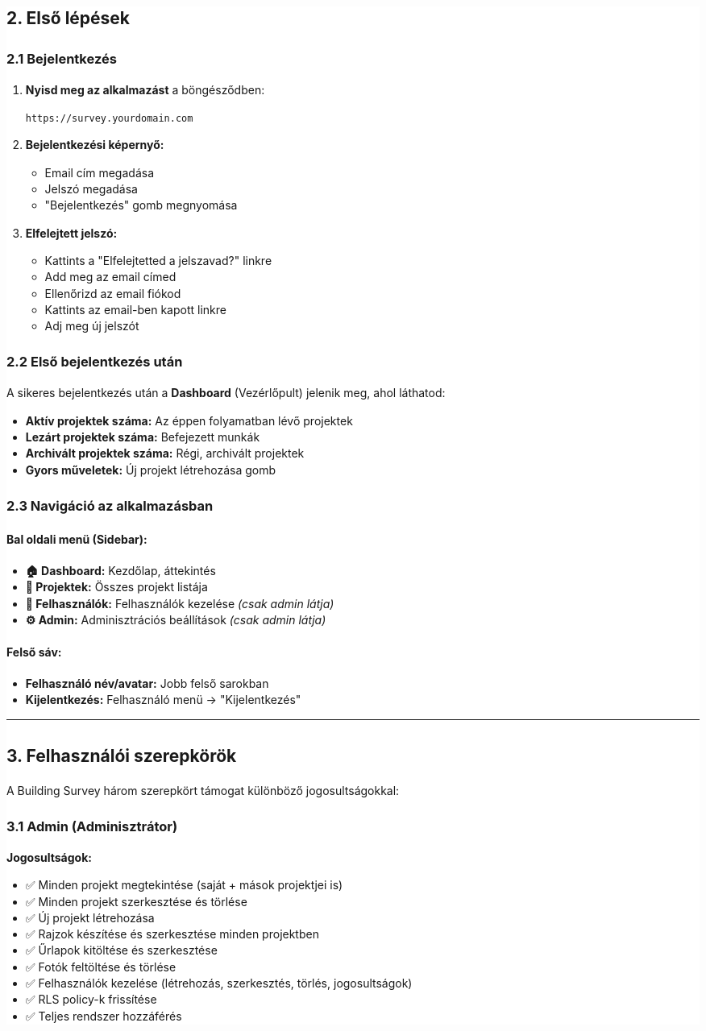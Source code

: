 
## 2. Első lépések

### 2.1 Bejelentkezés

1. **Nyisd meg az alkalmazást** a böngésződben:
   ```
   https://survey.yourdomain.com
   ```

2. **Bejelentkezési képernyő:**
   - Email cím megadása
   - Jelszó megadása
   - "Bejelentkezés" gomb megnyomása

3. **Elfelejtett jelszó:**
   - Kattints a "Elfelejtetted a jelszavad?" linkre
   - Add meg az email címed
   - Ellenőrizd az email fiókod
   - Kattints az email-ben kapott linkre
   - Adj meg új jelszót

### 2.2 Első bejelentkezés után

A sikeres bejelentkezés után a **Dashboard** (Vezérlőpult) jelenik meg, ahol láthatod:

- **Aktív projektek száma:** Az éppen folyamatban lévő projektek
- **Lezárt projektek száma:** Befejezett munkák
- **Archivált projektek száma:** Régi, archivált projektek
- **Gyors műveletek:** Új projekt létrehozása gomb

### 2.3 Navigáció az alkalmazásban

#### Bal oldali menü (Sidebar):

- **🏠 Dashboard:** Kezdőlap, áttekintés
- **📁 Projektek:** Összes projekt listája
- **👥 Felhasználók:** Felhasználók kezelése *(csak admin látja)*
- **⚙️ Admin:** Adminisztrációs beállítások *(csak admin látja)*

#### Felső sáv:

- **Felhasználó név/avatar:** Jobb felső sarokban
- **Kijelentkezés:** Felhasználó menü → "Kijelentkezés"

---

## 3. Felhasználói szerepkörök

A Building Survey három szerepkört támogat különböző jogosultságokkal:

### 3.1 Admin (Adminisztrátor)

**Jogosultságok:**
- ✅ Minden projekt megtekintése (saját + mások projektjei is)
- ✅ Minden projekt szerkesztése és törlése
- ✅ Új projekt létrehozása
- ✅ Rajzok készítése és szerkesztése minden projektben
- ✅ Űrlapok kitöltése és szerkesztése
- ✅ Fotók feltöltése és törlése
- ✅ Felhasználók kezelése (létrehozás, szerkesztés, törlés, jogosultságok)
- ✅ RLS policy-k frissítése
- ✅ Teljes rendszer hozzáférés
